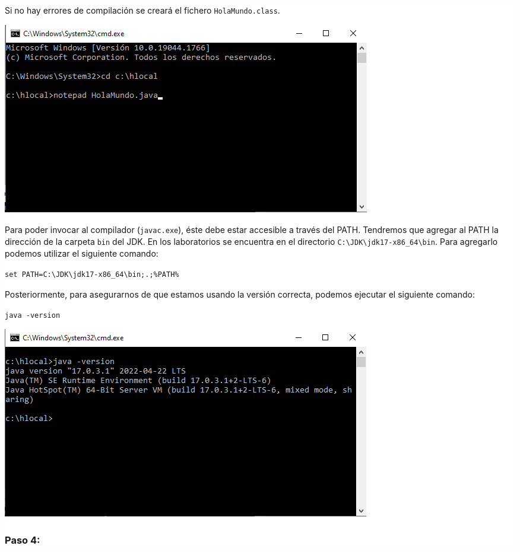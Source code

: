 Si no hay errores de compilación se creará el fichero `HolaMundo.class`.

![image](img/im77.png)

Para poder invocar al compilador (`javac.exe`), éste debe estar accesible a través del PATH. Tendremos que agregar al PATH la dirección de la carpeta `bin` del JDK. En los laboratorios se encuentra en el directorio `C:\JDK\jdk17-x86_64\bin`. Para agregarlo podemos utilizar el siguiente comando:

```
set PATH=C:\JDK\jdk17-x86_64\bin;.;%PATH%
```

Posteriormente, para asegurarnos de que estamos usando la versión correcta, podemos ejecutar el siguiente comando:

```
java -version
```

![image](img/im7_j17.png)

### Paso 4:
